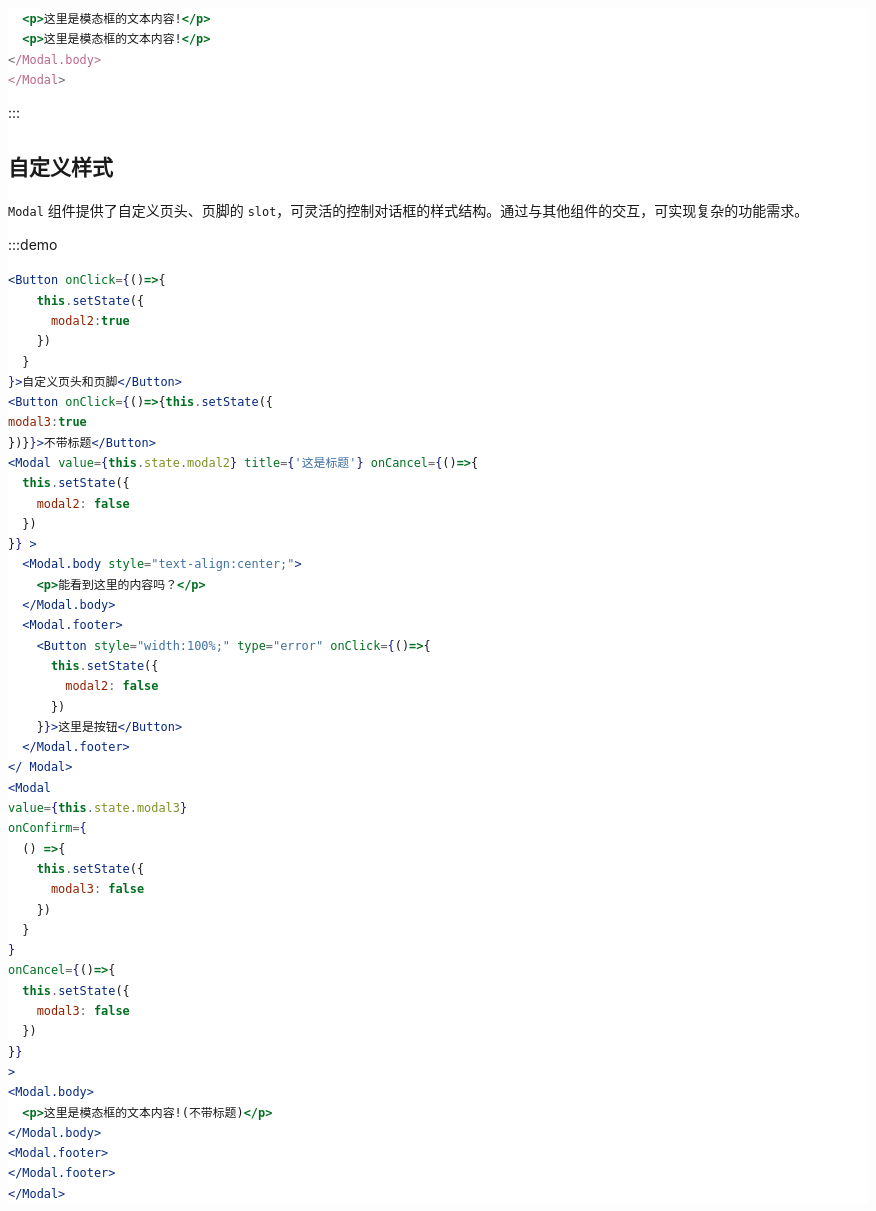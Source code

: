 ```jsx
  <p>这里是模态框的文本内容!</p>
  <p>这里是模态框的文本内容!</p>
</Modal.body>
</Modal>
```

:::

## 自定义样式

`Modal` 组件提供了自定义页头、页脚的 `slot`，可灵活的控制对话框的样式结构。通过与其他组件的交互，可实现复杂的功能需求。

:::demo

```jsx
<Button onClick={()=>{
    this.setState({
      modal2:true
    })
  }
}>自定义页头和页脚</Button>
<Button onClick={()=>{this.setState({
modal3:true
})}}>不带标题</Button>
<Modal value={this.state.modal2} title={'这是标题'} onCancel={()=>{
  this.setState({
    modal2: false
  })
}} >
  <Modal.body style="text-align:center;">
    <p>能看到这里的内容吗？</p>
  </Modal.body>
  <Modal.footer>
    <Button style="width:100%;" type="error" onClick={()=>{
      this.setState({
        modal2: false
      })
    }}>这里是按钮</Button>
  </Modal.footer>
</ Modal>
<Modal
value={this.state.modal3}
onConfirm={
  () =>{
    this.setState({
      modal3: false
    })
  }
}
onCancel={()=>{
  this.setState({
    modal3: false
  })
}}
>
<Modal.body>
  <p>这里是模态框的文本内容!(不带标题)</p>
</Modal.body>
<Modal.footer>
</Modal.footer>
</Modal>
```
